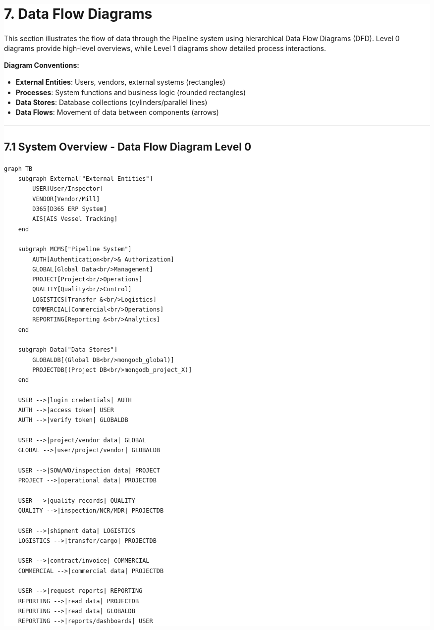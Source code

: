 # 7. Data Flow Diagrams

This section illustrates the flow of data through the Pipeline system using hierarchical Data Flow Diagrams (DFD). Level 0 diagrams provide high-level overviews, while Level 1 diagrams show detailed process interactions.

**Diagram Conventions:**
- **External Entities**: Users, vendors, external systems (rectangles)
- **Processes**: System functions and business logic (rounded rectangles)
- **Data Stores**: Database collections (cylinders/parallel lines)
- **Data Flows**: Movement of data between components (arrows)

---

## 7.1 System Overview - Data Flow Diagram Level 0

```mermaid
graph TB
    subgraph External["External Entities"]
        USER[User/Inspector]
        VENDOR[Vendor/Mill]
        D365[D365 ERP System]
        AIS[AIS Vessel Tracking]
    end

    subgraph MCMS["Pipeline System"]
        AUTH[Authentication<br/>& Authorization]
        GLOBAL[Global Data<br/>Management]
        PROJECT[Project<br/>Operations]
        QUALITY[Quality<br/>Control]
        LOGISTICS[Transfer &<br/>Logistics]
        COMMERCIAL[Commercial<br/>Operations]
        REPORTING[Reporting &<br/>Analytics]
    end

    subgraph Data["Data Stores"]
        GLOBALDB[(Global DB<br/>mongodb_global)]
        PROJECTDB[(Project DB<br/>mongodb_project_X)]
    end

    USER -->|login credentials| AUTH
    AUTH -->|access token| USER
    AUTH -->|verify token| GLOBALDB

    USER -->|project/vendor data| GLOBAL
    GLOBAL -->|user/project/vendor| GLOBALDB

    USER -->|SOW/WO/inspection data| PROJECT
    PROJECT -->|operational data| PROJECTDB

    USER -->|quality records| QUALITY
    QUALITY -->|inspection/NCR/MDR| PROJECTDB

    USER -->|shipment data| LOGISTICS
    LOGISTICS -->|transfer/cargo| PROJECTDB

    USER -->|contract/invoice| COMMERCIAL
    COMMERCIAL -->|commercial data| PROJECTDB

    USER -->|request reports| REPORTING
    REPORTING -->|read data| PROJECTDB
    REPORTING -->|read data| GLOBALDB
    REPORTING -->|reports/dashboards| USER
```